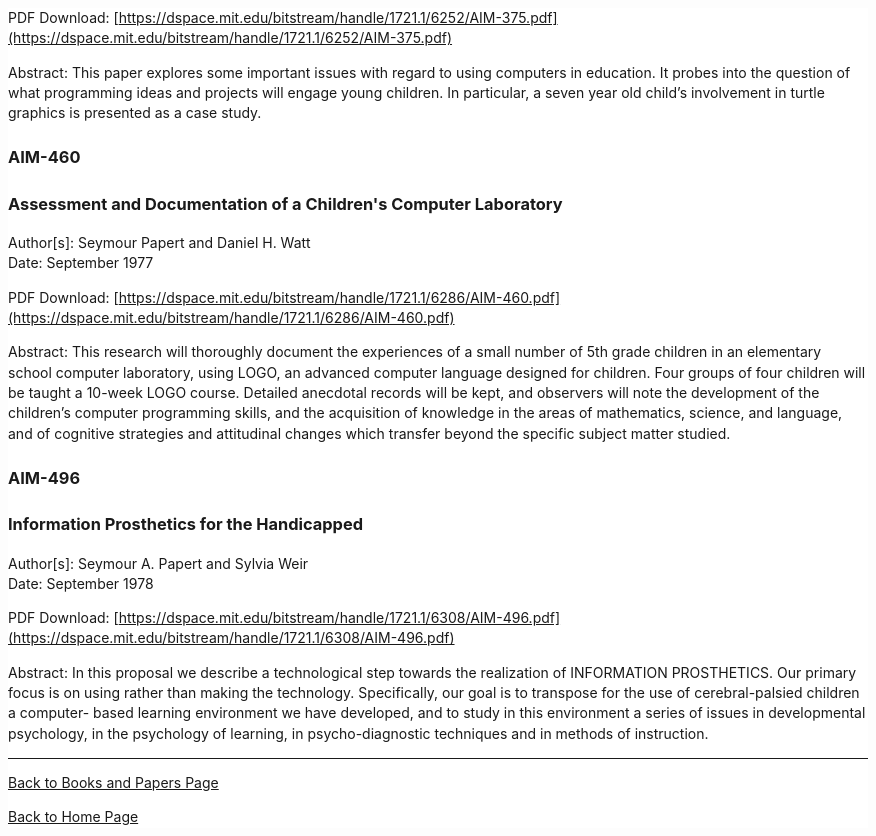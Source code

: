 PDF Download: [https://dspace.mit.edu/bitstream/handle/1721.1/6252/AIM-375.pdf](https://dspace.mit.edu/bitstream/handle/1721.1/6252/AIM-375.pdf)

Abstract: This paper explores some important issues with regard to using computers in education. It probes into the question of what programming ideas and projects will engage young children. In particular, a seven year old child’s involvement in turtle graphics is presented as a case study.  

### <a name="x-Readings from the AI Lab, 60s through 70s-AIM-460"></a>AIM-460

### <a name="x-Readings from the AI Lab, 60s through 70s-Assessment and Documentation of a Children's Computer Laboratory"></a>Assessment and Documentation of a Children's Computer Laboratory

Author[s]: Seymour Papert and Daniel H. Watt  
Date: September 1977  

PDF Download: [https://dspace.mit.edu/bitstream/handle/1721.1/6286/AIM-460.pdf](https://dspace.mit.edu/bitstream/handle/1721.1/6286/AIM-460.pdf)

Abstract: This research will thoroughly document the experiences of a small number of 5th grade children in an elementary school computer laboratory, using LOGO, an advanced computer language designed for children. Four groups of four children will be taught a 10-week LOGO course. Detailed anecdotal records will be kept, and observers will note the development of the children’s computer programming skills, and the acquisition of knowledge in the areas of mathematics, science, and language, and of cognitive strategies and attitudinal changes which transfer beyond the specific subject matter studied.  

### <a name="x-Readings from the AI Lab, 60s through 70s-AIM-496"></a>AIM-496

### <a name="x-Readings from the AI Lab, 60s through 70s-Information Prosthetics for the Handicapped"></a>Information Prosthetics for the Handicapped

Author[s]: Seymour A. Papert and Sylvia Weir  
Date: September 1978  

PDF Download: [https://dspace.mit.edu/bitstream/handle/1721.1/6308/AIM-496.pdf](https://dspace.mit.edu/bitstream/handle/1721.1/6308/AIM-496.pdf)

Abstract: In this proposal we describe a technological step towards the realization of INFORMATION PROSTHETICS. Our primary focus is on using rather than making the technology. Specifically, our goal is to transpose for the use of cerebral-palsied children a computer- based learning environment we have developed, and to study in this environment a series of issues in developmental psychology, in the psychology of learning, in psycho-diagnostic techniques and in methods of instruction.</div>

----

[Back to Books and Papers Page](Books.md)

[Back to Home Page](Home.md)
